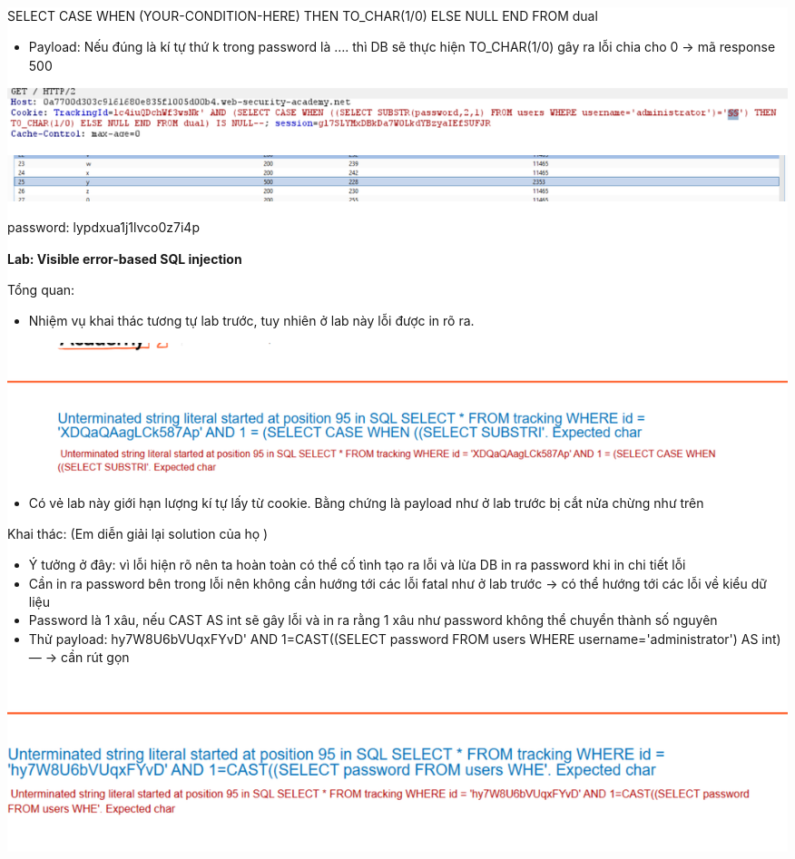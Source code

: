 SELECT CASE WHEN (YOUR-CONDITION-HERE) THEN TO_CHAR(1/0) ELSE NULL END FROM dual

- Payload: Nếu đúng là kí tự thứ k trong password là …. thì DB sẽ thực hiện TO_CHAR(1/0) gây ra lỗi chia cho 0 → mã response 500

![image.png](image%2023.png)

![image.png](image%2024.png)

password: lypdxua1j1lvco0z7i4p

**Lab: Visible error-based SQL injection**

Tổng quan: 

- Nhiệm vụ khai thác tương tự lab trước, tuy nhiên ở lab này lỗi được in rõ ra.

![image.png](image%2025.png)

- Có vẻ lab này giới hạn lượng kí tự lấy từ cookie. Bằng chứng là payload như ở lab trước bị cắt nửa chừng như trên

Khai thác: (Em diễn giải lại solution của họ )

- Ý tưởng ở đây: vì lỗi hiện rõ nên ta hoàn toàn có thể cố tình tạo ra lỗi và lừa DB in ra password khi in chi tiết lỗi
- Cần in ra password bên trong lỗi nên không cần hướng tới các lỗi fatal như ở lab trước → có thể hướng tới các lỗi về kiểu dữ liệu
- Password là 1 xâu, nếu CAST AS int sẽ gây lỗi và in ra rằng 1 xâu như password không thể chuyển thành số nguyên
- Thử payload: hy7W8U6bVUqxFYvD' AND 1=CAST((SELECT password FROM users WHERE username='administrator') AS int)— → cần rút gọn

![image.png](image%2026.png)

